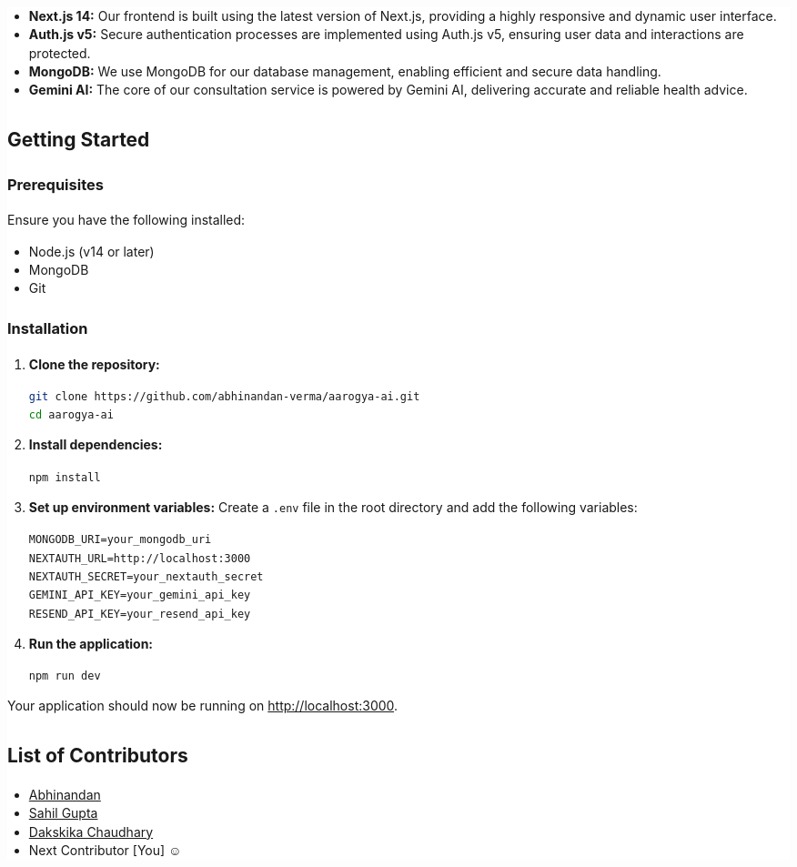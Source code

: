 - **Next.js 14:** Our frontend is built using the latest version of Next.js, providing a highly responsive and dynamic user interface.
- **Auth.js v5:** Secure authentication processes are implemented using Auth.js v5, ensuring user data and interactions are protected.
- **MongoDB:** We use MongoDB for our database management, enabling efficient and secure data handling.
- **Gemini AI:** The core of our consultation service is powered by Gemini AI, delivering accurate and reliable health advice.

## Getting Started

### Prerequisites

Ensure you have the following installed:

- Node.js (v14 or later)
- MongoDB
- Git

### Installation

1. **Clone the repository:**
   ```bash
   git clone https://github.com/abhinandan-verma/aarogya-ai.git
   cd aarogya-ai
   ```

2. **Install dependencies:**
   ```bash
   npm install
   ```

3. **Set up environment variables:**
   Create a `.env` file in the root directory and add the following variables:
   ```
   MONGODB_URI=your_mongodb_uri
   NEXTAUTH_URL=http://localhost:3000
   NEXTAUTH_SECRET=your_nextauth_secret
   GEMINI_API_KEY=your_gemini_api_key
   RESEND_API_KEY=your_resend_api_key
   ```

4. **Run the application:**
   ```bash
   npm run dev
   ```

Your application should now be running on [http://localhost:3000](http://localhost:3000).


## List of Contributors
* [Abhinandan](@abhinandan-verma)
* [Sahil Gupta](@sahilgupta)
* [Dakskika Chaudhary](@dakshika)
* Next Contributor [You] ☺️
